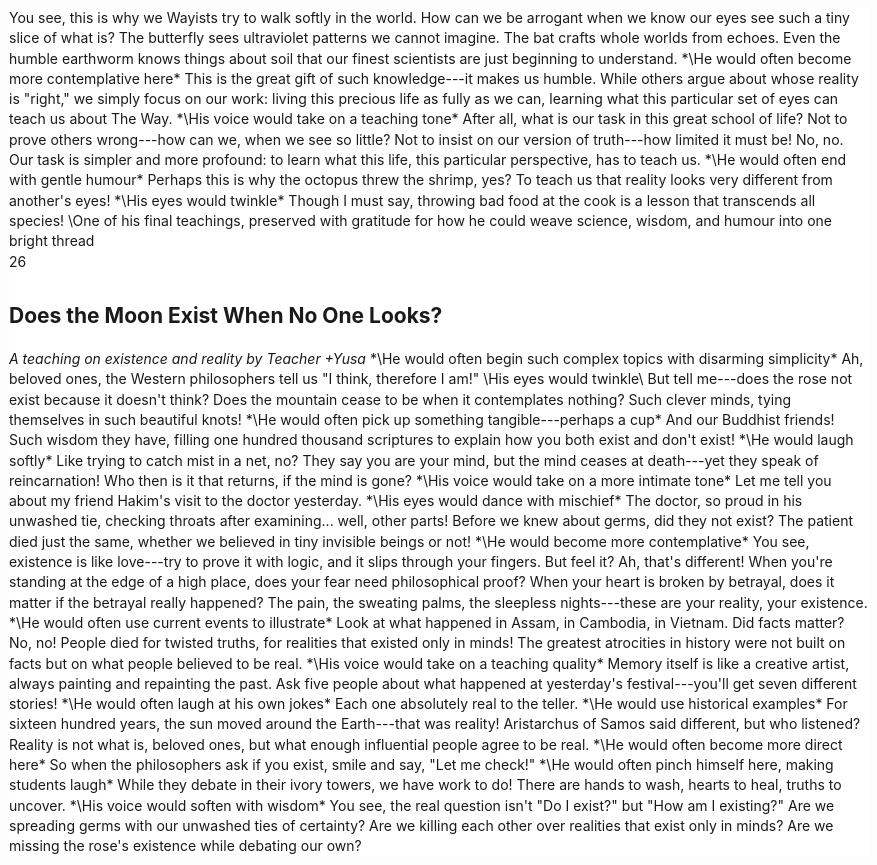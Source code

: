 You see, this is why we Wayists try to walk softly in the world. How can we be arrogant when we know our eyes see such a tiny slice of what is? The butterfly sees ultraviolet patterns we cannot imagine. The bat crafts whole worlds from echoes. Even the humble earthworm knows things about soil that our finest scientists are just beginning to understand.
*\He would often become more contemplative here\*
This is the great gift of such knowledge---it makes us humble. While others argue about whose reality is "right," we simply focus on our work: living this precious life as fully as we can, learning what this particular set of eyes can teach us about The Way.
*\His voice would take on a teaching tone\*
After all, what is our task in this great school of life? Not to prove others wrong---how can we, when we see so little? Not to insist on our version of truth---how limited it must be! No, no. Our task is simpler and more profound: to learn what this life, this particular perspective, has to teach us.
*\He would often end with gentle humour\*
Perhaps this is why the octopus threw the shrimp, yes? To teach us that reality looks very different from another's eyes! *\His eyes would twinkle\* Though I must say, throwing bad food at the cook is a lesson that transcends all species!
\One of his final teachings, preserved with gratitude for how he could weave science, wisdom, and humour into one bright thread\
26
## Does the Moon Exist When No One Looks?
*A teaching on existence and reality by Teacher +Yusa*
*\He would often begin such complex topics with disarming simplicity\*
Ah, beloved ones, the Western philosophers tell us "I think, therefore I am!" \His eyes would twinkle\ But tell me---does the rose not exist because it doesn't think? Does the mountain cease to be when it contemplates nothing? Such clever minds, tying themselves in such beautiful knots!
*\He would often pick up something tangible---perhaps a cup\*
And our Buddhist friends! Such wisdom they have, filling one hundred thousand scriptures to explain how you both exist and don't exist! *\He would laugh softly\* Like trying to catch mist in a net, no? They say you are your mind, but the mind ceases at death---yet they speak of reincarnation! Who then is it that returns, if the mind is gone?
*\His voice would take on a more intimate tone\*
Let me tell you about my friend Hakim's visit to the doctor yesterday. *\His eyes would dance with mischief\* The doctor, so proud in his unwashed tie, checking throats after examining\... well, other parts! Before we knew about germs, did they not exist? The patient died just the same, whether we believed in tiny invisible beings or not!
*\He would become more contemplative\*
You see, existence is like love---try to prove it with logic, and it slips through your fingers. But feel it? Ah, that's different! When you're standing at the edge of a high place, does your fear need philosophical proof? When your heart is broken by betrayal, does it matter if the betrayal really happened? The pain, the sweating palms, the sleepless nights---these are your reality, your existence.
*\He would often use current events to illustrate\*
Look at what happened in Assam, in Cambodia, in Vietnam. Did facts matter? No, no! People died for twisted truths, for realities that existed only in minds! The greatest atrocities in history were not built on facts but on what people believed to be real.
*\His voice would take on a teaching quality\*
Memory itself is like a creative artist, always painting and repainting the past. Ask five people about what happened at yesterday's festival---you'll get seven different stories! *\He would often laugh at his own jokes\* Each one absolutely real to the teller.
*\He would use historical examples\*
For sixteen hundred years, the sun moved around the Earth---that was reality! Aristarchus of Samos said different, but who listened? Reality is not what is, beloved ones, but what enough influential people agree to be real.
*\He would often become more direct here\*
So when the philosophers ask if you exist, smile and say, "Let me check!" *\He would often pinch himself here, making students laugh\* While they debate in their ivory towers, we have work to do! There are hands to wash, hearts to heal, truths to uncover.
*\His voice would soften with wisdom\*
You see, the real question isn't "Do I exist?" but "How am I existing?" Are we spreading germs with our unwashed ties of certainty? Are we killing each other over realities that exist only in minds? Are we missing the rose's existence while debating our own?